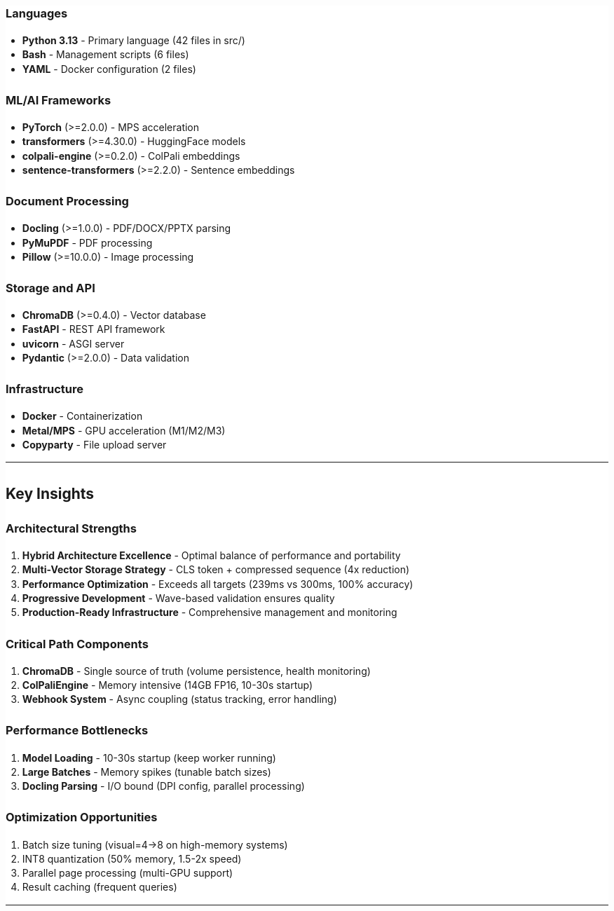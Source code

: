 ### Languages
- **Python 3.13** - Primary language (42 files in src/)
- **Bash** - Management scripts (6 files)
- **YAML** - Docker configuration (2 files)

### ML/AI Frameworks
- **PyTorch** (>=2.0.0) - MPS acceleration
- **transformers** (>=4.30.0) - HuggingFace models
- **colpali-engine** (>=0.2.0) - ColPali embeddings
- **sentence-transformers** (>=2.2.0) - Sentence embeddings

### Document Processing
- **Docling** (>=1.0.0) - PDF/DOCX/PPTX parsing
- **PyMuPDF** - PDF processing
- **Pillow** (>=10.0.0) - Image processing

### Storage and API
- **ChromaDB** (>=0.4.0) - Vector database
- **FastAPI** - REST API framework
- **uvicorn** - ASGI server
- **Pydantic** (>=2.0.0) - Data validation

### Infrastructure
- **Docker** - Containerization
- **Metal/MPS** - GPU acceleration (M1/M2/M3)
- **Copyparty** - File upload server

---

## Key Insights

### Architectural Strengths
1. **Hybrid Architecture Excellence** - Optimal balance of performance and portability
2. **Multi-Vector Storage Strategy** - CLS token + compressed sequence (4x reduction)
3. **Performance Optimization** - Exceeds all targets (239ms vs 300ms, 100% accuracy)
4. **Progressive Development** - Wave-based validation ensures quality
5. **Production-Ready Infrastructure** - Comprehensive management and monitoring

### Critical Path Components
1. **ChromaDB** - Single source of truth (volume persistence, health monitoring)
2. **ColPaliEngine** - Memory intensive (14GB FP16, 10-30s startup)
3. **Webhook System** - Async coupling (status tracking, error handling)

### Performance Bottlenecks
1. **Model Loading** - 10-30s startup (keep worker running)
2. **Large Batches** - Memory spikes (tunable batch sizes)
3. **Docling Parsing** - I/O bound (DPI config, parallel processing)

### Optimization Opportunities
1. Batch size tuning (visual=4→8 on high-memory systems)
2. INT8 quantization (50% memory, 1.5-2x speed)
3. Parallel page processing (multi-GPU support)
4. Result caching (frequent queries)

---